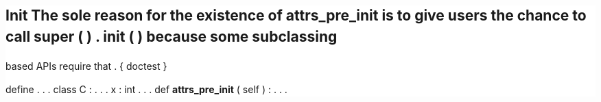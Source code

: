 Init
The
sole
reason
for
the
existence
of
__attrs_pre_init__
is
to
give
users
the
chance
to
call
super
(
)
.
__init__
(
)
because
some
subclassing
-
based
APIs
require
that
.
{
doctest
}
>
>
>
define
.
.
.
class
C
:
.
.
.
x
:
int
.
.
.
def
__attrs_pre_init__
(
self
)
:
.
.
.